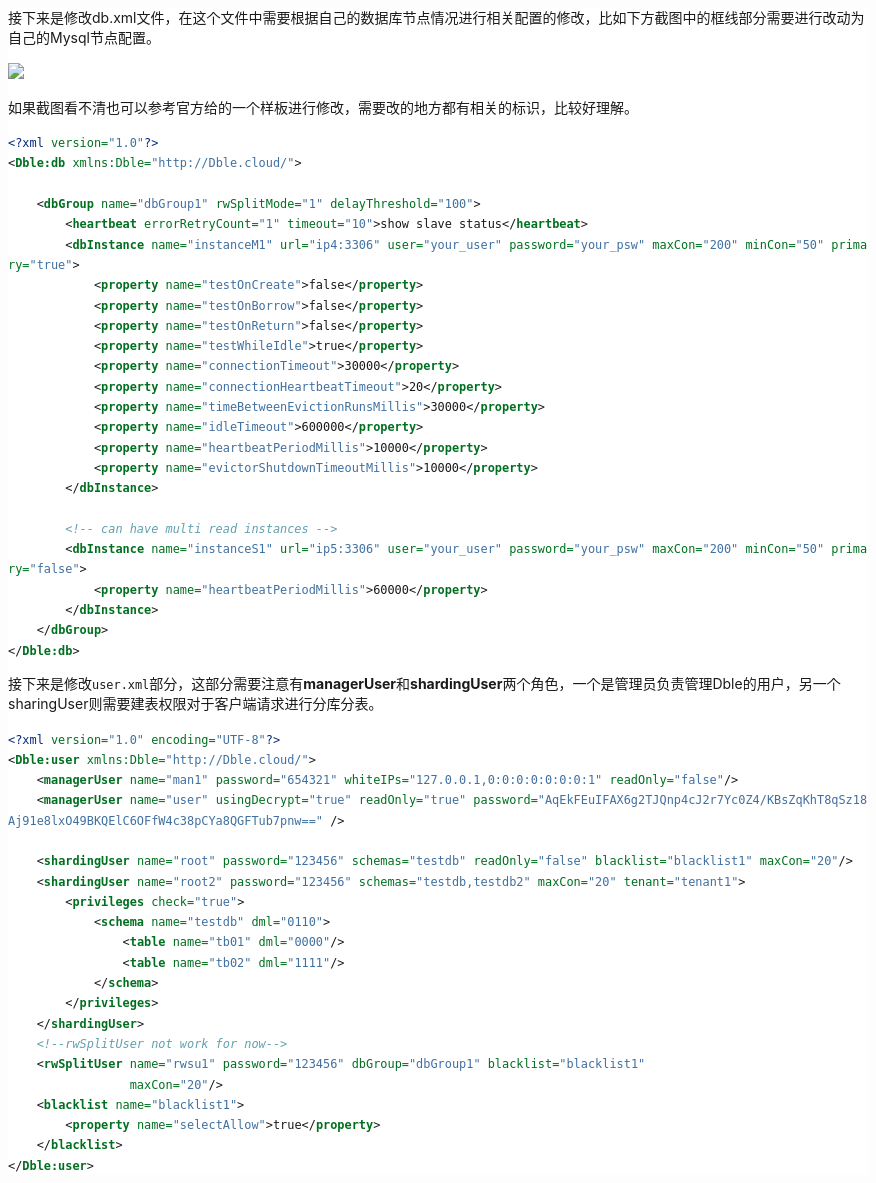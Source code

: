 接下来是修改db.xml文件，在这个文件中需要根据自己的数据库节点情况进行相关配置的修改，比如下方截图中的框线部分需要进行改动为自己的Mysql节点配置。

![](https://adong-picture.oss-cn-shenzhen.aliyuncs.com/adong/202204091645543.png)

如果截图看不清也可以参考官方给的一个样板进行修改，需要改的地方都有相关的标识，比较好理解。

```xml
<?xml version="1.0"?>
<Dble:db xmlns:Dble="http://Dble.cloud/">

    <dbGroup name="dbGroup1" rwSplitMode="1" delayThreshold="100">
        <heartbeat errorRetryCount="1" timeout="10">show slave status</heartbeat>
        <dbInstance name="instanceM1" url="ip4:3306" user="your_user" password="your_psw" maxCon="200" minCon="50" primary="true">
            <property name="testOnCreate">false</property>
            <property name="testOnBorrow">false</property>
            <property name="testOnReturn">false</property>
            <property name="testWhileIdle">true</property>
            <property name="connectionTimeout">30000</property>
            <property name="connectionHeartbeatTimeout">20</property>
            <property name="timeBetweenEvictionRunsMillis">30000</property>
            <property name="idleTimeout">600000</property>
            <property name="heartbeatPeriodMillis">10000</property>
            <property name="evictorShutdownTimeoutMillis">10000</property>
        </dbInstance>

        <!-- can have multi read instances -->
        <dbInstance name="instanceS1" url="ip5:3306" user="your_user" password="your_psw" maxCon="200" minCon="50" primary="false">
            <property name="heartbeatPeriodMillis">60000</property>
        </dbInstance>
    </dbGroup>
</Dble:db>
```

接下来是修改`user.xml`部分，这部分需要注意有**managerUser**和**shardingUser**两个角色，一个是管理员负责管理Dble的用户，另一个sharingUser则需要建表权限对于客户端请求进行分库分表。

```xml
<?xml version="1.0" encoding="UTF-8"?>
<Dble:user xmlns:Dble="http://Dble.cloud/">
    <managerUser name="man1" password="654321" whiteIPs="127.0.0.1,0:0:0:0:0:0:0:1" readOnly="false"/>
    <managerUser name="user" usingDecrypt="true" readOnly="true" password="AqEkFEuIFAX6g2TJQnp4cJ2r7Yc0Z4/KBsZqKhT8qSz18Aj91e8lxO49BKQElC6OFfW4c38pCYa8QGFTub7pnw==" />

    <shardingUser name="root" password="123456" schemas="testdb" readOnly="false" blacklist="blacklist1" maxCon="20"/>
    <shardingUser name="root2" password="123456" schemas="testdb,testdb2" maxCon="20" tenant="tenant1">
        <privileges check="true">
            <schema name="testdb" dml="0110">
                <table name="tb01" dml="0000"/>
                <table name="tb02" dml="1111"/>
            </schema>
        </privileges>
    </shardingUser>
    <!--rwSplitUser not work for now-->
    <rwSplitUser name="rwsu1" password="123456" dbGroup="dbGroup1" blacklist="blacklist1"
                 maxCon="20"/>
    <blacklist name="blacklist1">
        <property name="selectAllow">true</property>
    </blacklist>
</Dble:user>
```
